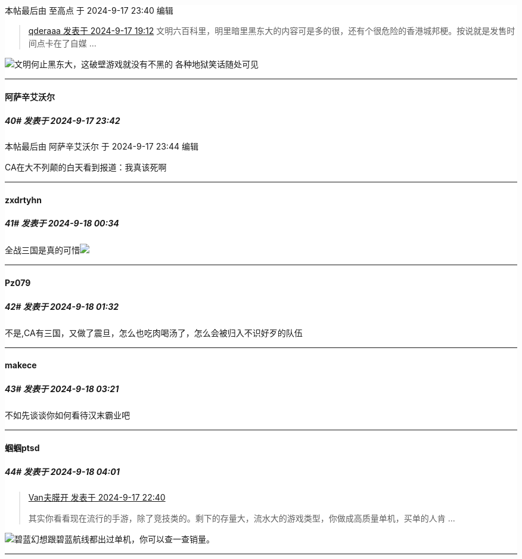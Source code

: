  本帖最后由 至高点 于 2024-9-17 23:40 编辑 
<blockquote><a href="httphttps://bbs.saraba1st.com/2b/forum.php?mod=redirect&amp;goto=findpost&amp;pid=66228437&amp;ptid=2199703" target="_blank">qderaaa 发表于 2024-9-17 19:12</a>
文明六百科里，明里暗里黑东大的内容可是多的很，还有个很危险的香港城邦梗。按说就是发售时间点卡在了自媒 ...</blockquote>
<img src="https://static.saraba1st.com/image/smiley/face2017/067.png" referrerpolicy="no-referrer">文明何止黑东大，这破壁游戏就没有不黑的
各种地狱笑话随处可见

*****

####  阿萨辛艾沃尔  
##### 40#       发表于 2024-9-17 23:42

 本帖最后由 阿萨辛艾沃尔 于 2024-9-17 23:44 编辑 

CA在大不列颠的白天看到报道：我真该死啊


*****

####  zxdrtyhn  
##### 41#       发表于 2024-9-18 00:34

全战三国是真的可惜<img src="https://static.saraba1st.com/image/smiley/face2017/004.gif" referrerpolicy="no-referrer">


*****

####  Pz079  
##### 42#       发表于 2024-9-18 01:32

不是,CA有三国，又做了震旦，怎么也吃肉喝汤了，怎么会被归入不识好歹的队伍


*****

####  makece  
##### 43#       发表于 2024-9-18 03:21

不如先谈谈你如何看待汉末霸业吧


*****

####  蝈蝈ptsd  
##### 44#       发表于 2024-9-18 04:01

<blockquote><a href="httphttps://bbs.saraba1st.com/2b/forum.php?mod=redirect&amp;goto=findpost&amp;pid=66230187&amp;ptid=2199703" target="_blank">Van夫膜开 发表于 2024-9-17 22:40</a>

其实你看看现在流行的手游，除了竞技类的。剩下的存量大，流水大的游戏类型，你做成高质量单机，买单的人肯 ...</blockquote>
<img src="https://static.saraba1st.com/image/smiley/face2017/067.png" referrerpolicy="no-referrer">碧蓝幻想跟碧蓝航线都出过单机，你可以查一查销量。


*****
